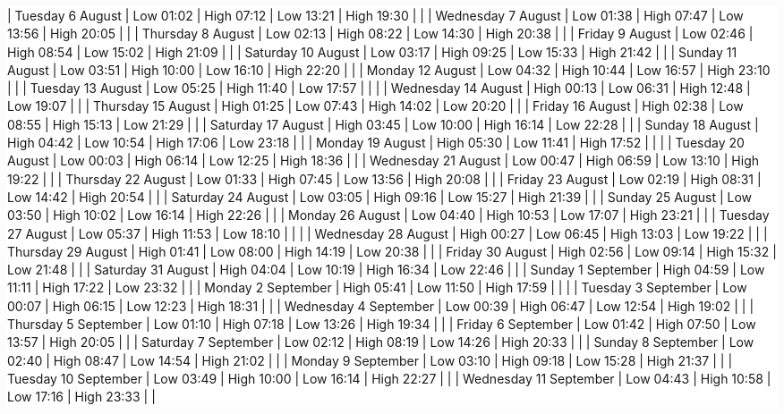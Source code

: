 | Tuesday 6 August | Low 01:02 | High 07:12 | Low 13:21 | High 19:30 |  |
| Wednesday 7 August | Low 01:38 | High 07:47 | Low 13:56 | High 20:05 |  |
| Thursday 8 August | Low 02:13 | High 08:22 | Low 14:30 | High 20:38 |  |
| Friday 9 August | Low 02:46 | High 08:54 | Low 15:02 | High 21:09 |  |
| Saturday 10 August | Low 03:17 | High 09:25 | Low 15:33 | High 21:42 |  |
| Sunday 11 August | Low 03:51 | High 10:00 | Low 16:10 | High 22:20 |  |
| Monday 12 August | Low 04:32 | High 10:44 | Low 16:57 | High 23:10 |  |
| Tuesday 13 August | Low 05:25 | High 11:40 | Low 17:57 |  |  |
| Wednesday 14 August | High 00:13 | Low 06:31 | High 12:48 | Low 19:07 |  |
| Thursday 15 August | High 01:25 | Low 07:43 | High 14:02 | Low 20:20 |  |
| Friday 16 August | High 02:38 | Low 08:55 | High 15:13 | Low 21:29 |  |
| Saturday 17 August | High 03:45 | Low 10:00 | High 16:14 | Low 22:28 |  |
| Sunday 18 August | High 04:42 | Low 10:54 | High 17:06 | Low 23:18 |  |
| Monday 19 August | High 05:30 | Low 11:41 | High 17:52 |  |  |
| Tuesday 20 August | Low 00:03 | High 06:14 | Low 12:25 | High 18:36 |  |
| Wednesday 21 August | Low 00:47 | High 06:59 | Low 13:10 | High 19:22 |  |
| Thursday 22 August | Low 01:33 | High 07:45 | Low 13:56 | High 20:08 |  |
| Friday 23 August | Low 02:19 | High 08:31 | Low 14:42 | High 20:54 |  |
| Saturday 24 August | Low 03:05 | High 09:16 | Low 15:27 | High 21:39 |  |
| Sunday 25 August | Low 03:50 | High 10:02 | Low 16:14 | High 22:26 |  |
| Monday 26 August | Low 04:40 | High 10:53 | Low 17:07 | High 23:21 |  |
| Tuesday 27 August | Low 05:37 | High 11:53 | Low 18:10 |  |  |
| Wednesday 28 August | High 00:27 | Low 06:45 | High 13:03 | Low 19:22 |  |
| Thursday 29 August | High 01:41 | Low 08:00 | High 14:19 | Low 20:38 |  |
| Friday 30 August | High 02:56 | Low 09:14 | High 15:32 | Low 21:48 |  |
| Saturday 31 August | High 04:04 | Low 10:19 | High 16:34 | Low 22:46 |  |
| Sunday 1 September | High 04:59 | Low 11:11 | High 17:22 | Low 23:32 |  |
| Monday 2 September | High 05:41 | Low 11:50 | High 17:59 |  |  |
| Tuesday 3 September | Low 00:07 | High 06:15 | Low 12:23 | High 18:31 |  |
| Wednesday 4 September | Low 00:39 | High 06:47 | Low 12:54 | High 19:02 |  |
| Thursday 5 September | Low 01:10 | High 07:18 | Low 13:26 | High 19:34 |  |
| Friday 6 September | Low 01:42 | High 07:50 | Low 13:57 | High 20:05 |  |
| Saturday 7 September | Low 02:12 | High 08:19 | Low 14:26 | High 20:33 |  |
| Sunday 8 September | Low 02:40 | High 08:47 | Low 14:54 | High 21:02 |  |
| Monday 9 September | Low 03:10 | High 09:18 | Low 15:28 | High 21:37 |  |
| Tuesday 10 September | Low 03:49 | High 10:00 | Low 16:14 | High 22:27 |  |
| Wednesday 11 September | Low 04:43 | High 10:58 | Low 17:16 | High 23:33 |  |